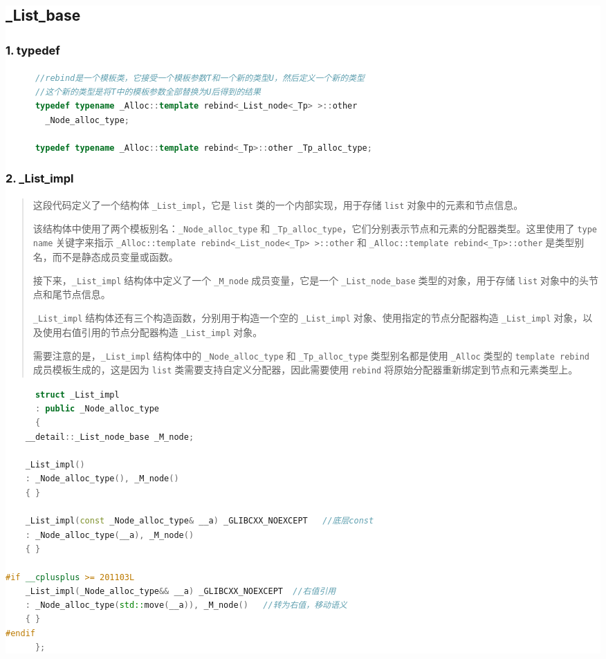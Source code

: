 ```cpp
```

## _List_base

### 1. typedef

```cpp
	  //rebind是一个模板类，它接受一个模板参数T和一个新的类型U，然后定义一个新的类型
      //这个新的类型是将T中的模板参数全部替换为U后得到的结果
      typedef typename _Alloc::template rebind<_List_node<_Tp> >::other
        _Node_alloc_type;

      typedef typename _Alloc::template rebind<_Tp>::other _Tp_alloc_type;
```

### 2. _List_impl

> 这段代码定义了一个结构体 `_List_impl`，它是 `list` 类的一个内部实现，用于存储 `list` 对象中的元素和节点信息。
>
> 该结构体中使用了两个模板别名：`_Node_alloc_type` 和 `_Tp_alloc_type`，它们分别表示节点和元素的分配器类型。这里使用了 `typename` 关键字来指示 `_Alloc::template rebind<_List_node<_Tp> >::other` 和 `_Alloc::template rebind<_Tp>::other` 是类型别名，而不是静态成员变量或函数。
>
> 接下来，`_List_impl` 结构体中定义了一个 `_M_node` 成员变量，它是一个 `_List_node_base` 类型的对象，用于存储 `list` 对象中的头节点和尾节点信息。
>
> `_List_impl` 结构体还有三个构造函数，分别用于构造一个空的 `_List_impl` 对象、使用指定的节点分配器构造 `_List_impl` 对象，以及使用右值引用的节点分配器构造 `_List_impl` 对象。
>
> 需要注意的是，`_List_impl` 结构体中的 `_Node_alloc_type` 和 `_Tp_alloc_type` 类型别名都是使用 `_Alloc` 类型的 `template rebind` 成员模板生成的，这是因为 `list` 类需要支持自定义分配器，因此需要使用 `rebind` 将原始分配器重新绑定到节点和元素类型上。

```cpp
      struct _List_impl
      : public _Node_alloc_type
      {
	__detail::_List_node_base _M_node;

	_List_impl()
	: _Node_alloc_type(), _M_node()
	{ }

	_List_impl(const _Node_alloc_type& __a) _GLIBCXX_NOEXCEPT   //底层const
	: _Node_alloc_type(__a), _M_node()
	{ }

#if __cplusplus >= 201103L
	_List_impl(_Node_alloc_type&& __a) _GLIBCXX_NOEXCEPT  //右值引用
	: _Node_alloc_type(std::move(__a)), _M_node()   //转为右值，移动语义
	{ }
#endif
      };
```
